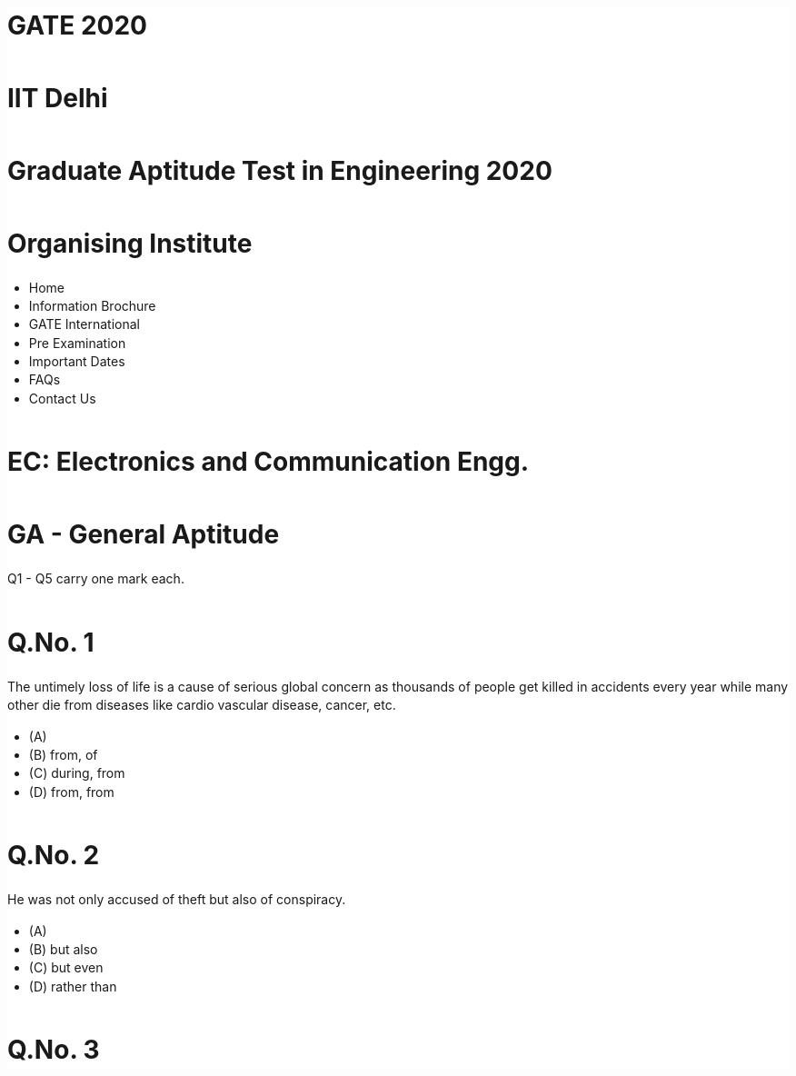 # GATE 2020

# IIT Delhi

# Graduate Aptitude Test in Engineering 2020

# Organising Institute

- Home
- Information Brochure
- GATE International
- Pre Examination
- Important Dates
- FAQs
- Contact Us

# EC: Electronics and Communication Engg.

# GA - General Aptitude

Q1 - Q5 carry one mark each.

# Q.No. 1

The untimely loss of life is a cause of serious global concern as thousands of people get killed in accidents every year while many other die from diseases like cardio vascular disease, cancer, etc.

- (A)
- (B) from, of
- (C) during, from
- (D) from, from

# Q.No. 2

He was not only accused of theft but also of conspiracy.

- (A)
- (B) but also
- (C) but even
- (D) rather than

# Q.No. 3
